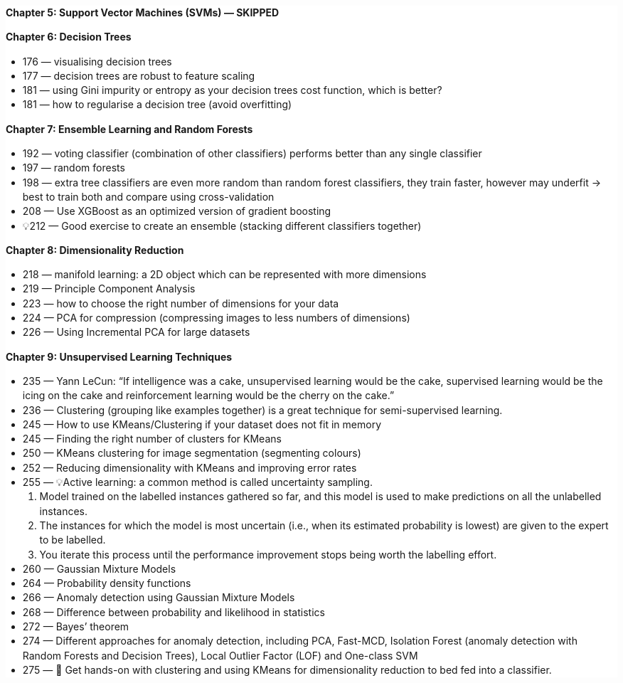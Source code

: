 **Chapter 5: Support Vector Machines (SVMs) — SKIPPED**

**Chapter 6: Decision Trees**

- 176 — visualising decision trees
- 177 — decision trees are robust to feature scaling
- 181 — using Gini impurity or entropy as your decision trees cost function, which is better?
- 181 — how to regularise a decision tree (avoid overfitting)

**Chapter 7: Ensemble Learning and Random Forests**

- 192 — voting classifier (combination of other classifiers) performs better than any single classifier
- 197 — random forests
- 198 — extra tree classifiers are even more random than random forest classifiers, they train faster, however may underfit → best to train both and compare using cross-validation
- 208 — Use XGBoost as an optimized version of gradient boosting
- 💡212 — Good exercise to create an ensemble (stacking different classifiers together)

**Chapter 8: Dimensionality Reduction**

- 218 — manifold learning: a 2D object which can be represented with more dimensions
- 219 — Principle Component Analysis
- 223 — how to choose the right number of dimensions for your data
- 224 — PCA for compression (compressing images to less numbers of dimensions)
- 226 — Using Incremental PCA for large datasets

**Chapter 9: Unsupervised Learning Techniques**

- 235 — Yann LeCun: “If intelligence was a cake, unsupervised learning would be the cake, supervised learning would be the icing on the cake and reinforcement learning would be the cherry on the cake.”
- 236 — Clustering (grouping like examples together) is a great technique for semi-supervised learning.
- 245 — How to use KMeans/Clustering if your dataset does not fit in memory
- 245 — Finding the right number of clusters for KMeans
- 250 — KMeans clustering for image segmentation (segmenting colours)
- 252 — Reducing dimensionality with KMeans and improving error rates
- 255 — 💡Active learning: a common method is called uncertainty sampling.
    1. Model trained on the labelled instances gathered so far, and this model is used to make predictions on all the unlabelled instances.
    2. The instances for which the model is most uncertain (i.e., when its estimated probability is lowest) are given to the expert to be labelled.
    3. You iterate this process until the performance improvement stops being worth the labelling effort.
- 260 — Gaussian Mixture Models
- 264 — Probability density functions
- 266 — Anomaly detection using Gaussian Mixture Models
- 268 — Difference between probability and likelihood in statistics
- 272 — Bayes’ theorem
- 274 — Different approaches for anomaly detection, including PCA, Fast-MCD, Isolation Forest (anomaly detection with Random Forests and Decision Trees), Local Outlier Factor (LOF) and One-class SVM
- 275 — 🔨 Get hands-on with clustering and using KMeans for dimensionality reduction to bed fed into a classifier.
